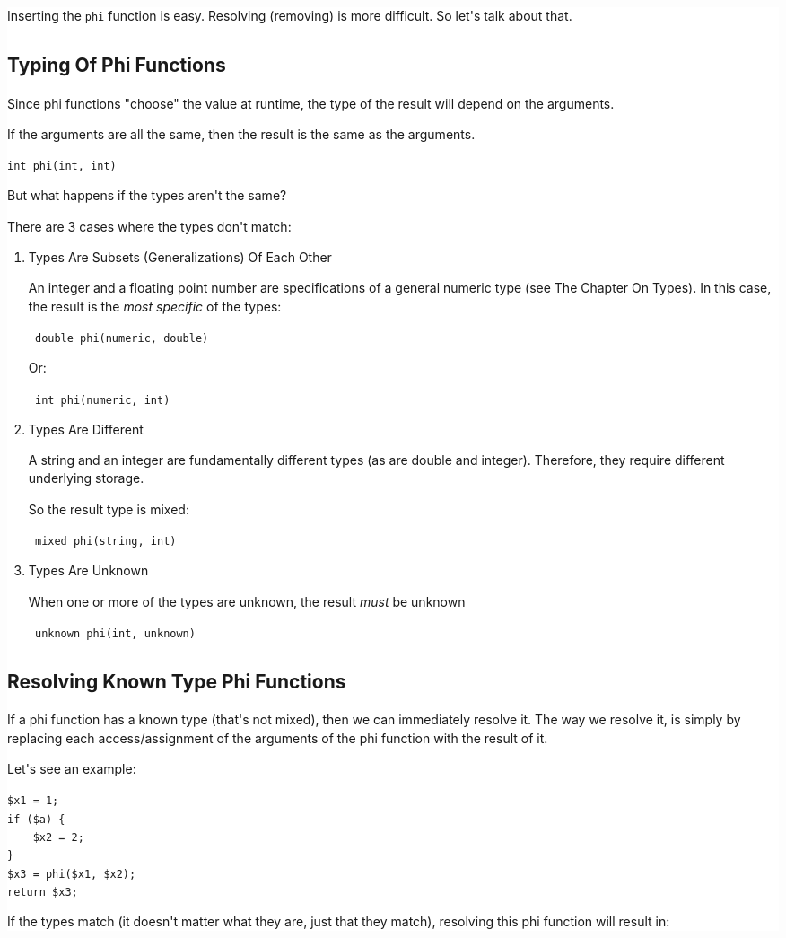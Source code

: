 Inserting the `phi` function is easy. Resolving (removing) is more difficult. So let's talk about that.

## Typing Of Phi Functions

Since phi functions "choose" the value at runtime, the type of the result will depend on the arguments.

If the arguments are all the same, then the result is the same as the arguments.

    int phi(int, int)

But what happens if the types aren't the same?

There are 3 cases where the types don't match:

1. Types Are Subsets (Generalizations) Of Each Other

    An integer and a floating point number are specifications of a general numeric type (see [The Chapter On Types](3_types.md)). In this case, the result is the *most specific* of the types:

        double phi(numeric, double)

    Or:

        int phi(numeric, int)

2. Types Are Different

    A string and an integer are fundamentally different types (as are double and integer). Therefore, they require different underlying storage.

    So the result type is mixed:

        mixed phi(string, int)

3. Types Are Unknown

    When one or more of the types are unknown, the result *must* be unknown

        unknown phi(int, unknown)

## Resolving Known Type Phi Functions

If a phi function has a known type (that's not mixed), then we can immediately resolve it. The way we resolve it, is simply by replacing each access/assignment of the arguments of the phi function with the result of it.

Let's see an example:

    $x1 = 1;
    if ($a) {
        $x2 = 2;
    }
    $x3 = phi($x1, $x2);
    return $x3;

If the types match (it doesn't matter what they are, just that they match), resolving this phi function will result in:
